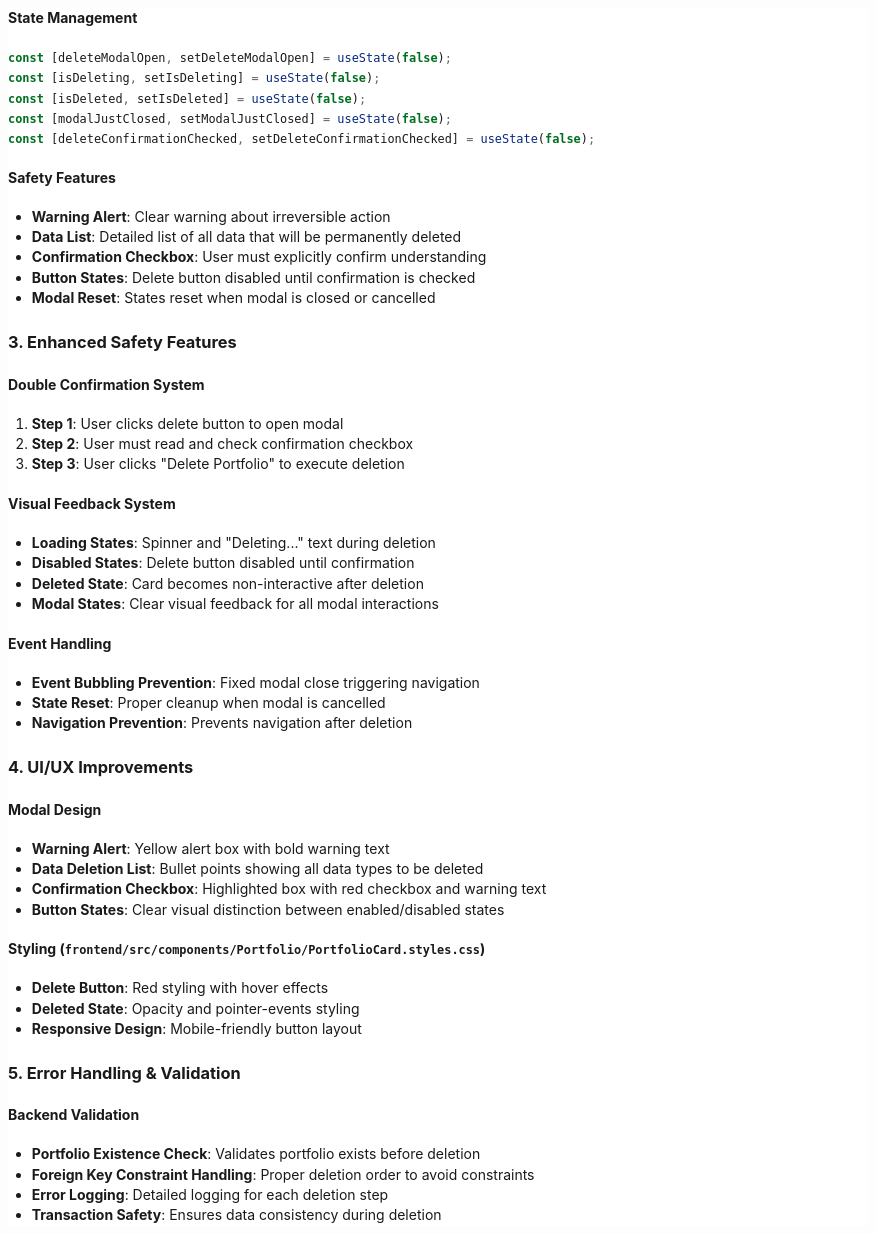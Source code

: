 #### State Management
```typescript
const [deleteModalOpen, setDeleteModalOpen] = useState(false);
const [isDeleting, setIsDeleting] = useState(false);
const [isDeleted, setIsDeleted] = useState(false);
const [modalJustClosed, setModalJustClosed] = useState(false);
const [deleteConfirmationChecked, setDeleteConfirmationChecked] = useState(false);
```

#### Safety Features
- **Warning Alert**: Clear warning about irreversible action
- **Data List**: Detailed list of all data that will be permanently deleted
- **Confirmation Checkbox**: User must explicitly confirm understanding
- **Button States**: Delete button disabled until confirmation is checked
- **Modal Reset**: States reset when modal is closed or cancelled

### 3. Enhanced Safety Features

#### Double Confirmation System
1. **Step 1**: User clicks delete button to open modal
2. **Step 2**: User must read and check confirmation checkbox
3. **Step 3**: User clicks "Delete Portfolio" to execute deletion

#### Visual Feedback System
- **Loading States**: Spinner and "Deleting..." text during deletion
- **Disabled States**: Delete button disabled until confirmation
- **Deleted State**: Card becomes non-interactive after deletion
- **Modal States**: Clear visual feedback for all modal interactions

#### Event Handling
- **Event Bubbling Prevention**: Fixed modal close triggering navigation
- **State Reset**: Proper cleanup when modal is cancelled
- **Navigation Prevention**: Prevents navigation after deletion

### 4. UI/UX Improvements

#### Modal Design
- **Warning Alert**: Yellow alert box with bold warning text
- **Data Deletion List**: Bullet points showing all data types to be deleted
- **Confirmation Checkbox**: Highlighted box with red checkbox and warning text
- **Button States**: Clear visual distinction between enabled/disabled states

#### Styling (`frontend/src/components/Portfolio/PortfolioCard.styles.css`)
- **Delete Button**: Red styling with hover effects
- **Deleted State**: Opacity and pointer-events styling
- **Responsive Design**: Mobile-friendly button layout

### 5. Error Handling & Validation

#### Backend Validation
- **Portfolio Existence Check**: Validates portfolio exists before deletion
- **Foreign Key Constraint Handling**: Proper deletion order to avoid constraints
- **Error Logging**: Detailed logging for each deletion step
- **Transaction Safety**: Ensures data consistency during deletion
